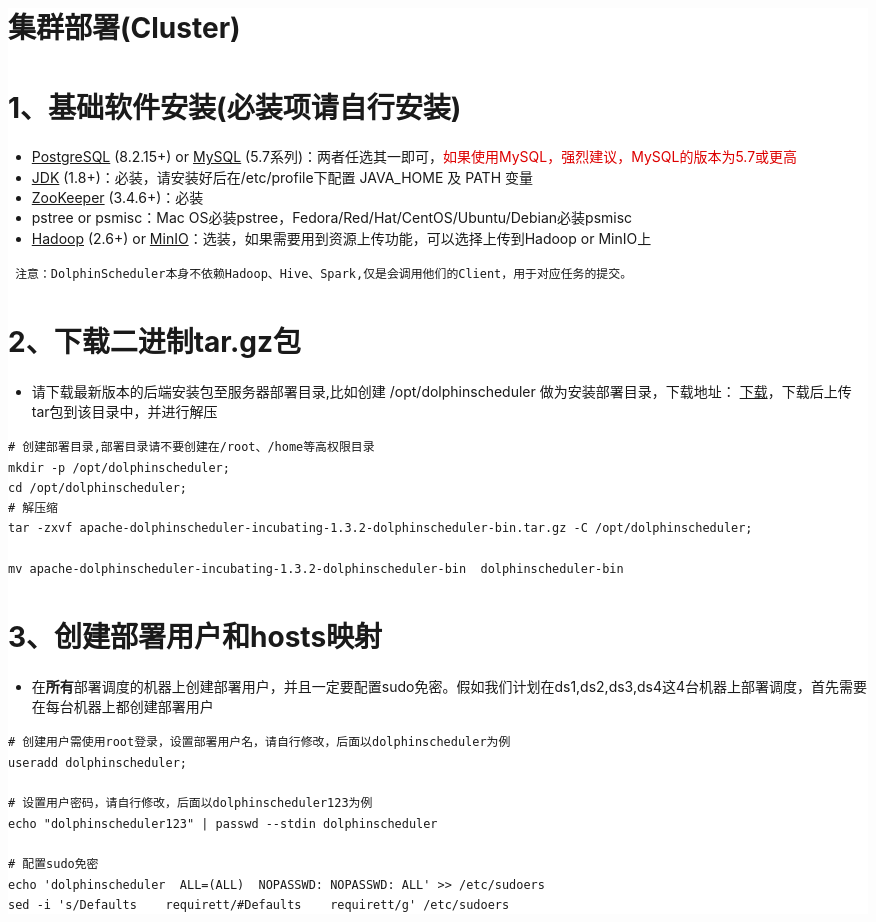 # 集群部署(Cluster)

# 1、基础软件安装(必装项请自行安装)

* [PostgreSQL](https://www.postgresql.org/download/) (8.2.15+) or [MySQL](https://dev.mysql.com/downloads/mysql/) (5.7系列)：两者任选其一即可，<font color="#dd0000">如果使用MySQL，强烈建议，MySQL的版本为5.7或更高</font>
* [JDK](https://www.oracle.com/technetwork/java/javase/downloads/index.html) (1.8+)：必装，请安装好后在/etc/profile下配置 JAVA_HOME 及 PATH 变量
* [ZooKeeper](https://zookeeper.apache.org/releases.html) (3.4.6+)：必装
* pstree or psmisc：Mac OS必装pstree，Fedora/Red/Hat/CentOS/Ubuntu/Debian必装psmisc
* [Hadoop](https://hadoop.apache.org/releases.html) (2.6+) or [MinIO](https://min.io/download)：选装，如果需要用到资源上传功能，可以选择上传到Hadoop or MinIO上

```markdown
 注意：DolphinScheduler本身不依赖Hadoop、Hive、Spark,仅是会调用他们的Client，用于对应任务的提交。
```

# 2、下载二进制tar.gz包

- 请下载最新版本的后端安装包至服务器部署目录,比如创建 /opt/dolphinscheduler 做为安装部署目录，下载地址： [下载](/zh-cn/download/download.html)，下载后上传tar包到该目录中，并进行解压

```shell
# 创建部署目录,部署目录请不要创建在/root、/home等高权限目录 
mkdir -p /opt/dolphinscheduler;
cd /opt/dolphinscheduler;
# 解压缩
tar -zxvf apache-dolphinscheduler-incubating-1.3.2-dolphinscheduler-bin.tar.gz -C /opt/dolphinscheduler;

mv apache-dolphinscheduler-incubating-1.3.2-dolphinscheduler-bin  dolphinscheduler-bin
```

# 3、创建部署用户和hosts映射

- 在**所有**部署调度的机器上创建部署用户，并且一定要配置sudo免密。假如我们计划在ds1,ds2,ds3,ds4这4台机器上部署调度，首先需要在每台机器上都创建部署用户

```shell
# 创建用户需使用root登录，设置部署用户名，请自行修改，后面以dolphinscheduler为例
useradd dolphinscheduler;

# 设置用户密码，请自行修改，后面以dolphinscheduler123为例
echo "dolphinscheduler123" | passwd --stdin dolphinscheduler

# 配置sudo免密
echo 'dolphinscheduler  ALL=(ALL)  NOPASSWD: NOPASSWD: ALL' >> /etc/sudoers
sed -i 's/Defaults    requirett/#Defaults    requirett/g' /etc/sudoers

```
